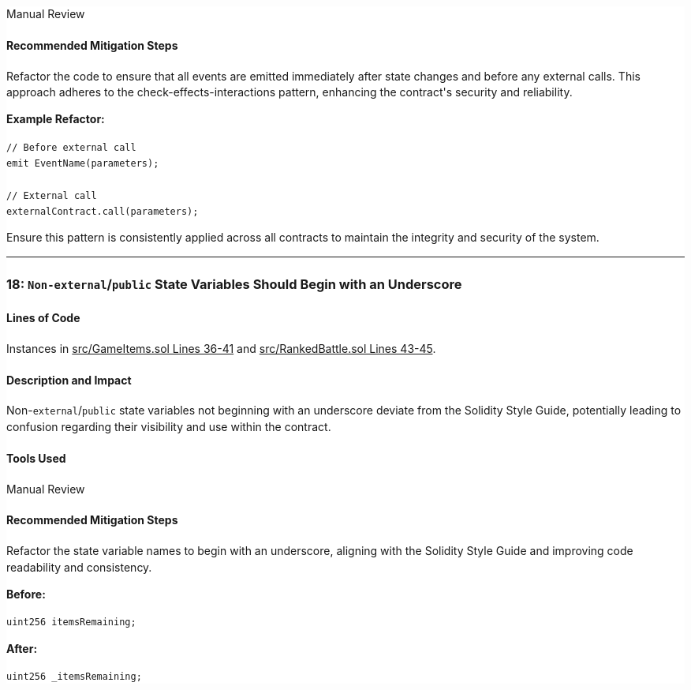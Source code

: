 Manual Review

#### Recommended Mitigation Steps

Refactor the code to ensure that all events are emitted immediately after state changes and before any external calls. This approach adheres to the check-effects-interactions pattern, enhancing the contract's security and reliability.

**Example Refactor:**

```solidity
// Before external call
emit EventName(parameters);

// External call
externalContract.call(parameters);
```

Ensure this pattern is consistently applied across all contracts to maintain the integrity and security of the system.

---

### 18: `Non-external`/`public` State Variables Should Begin with an Underscore

#### Lines of Code

Instances in [src/GameItems.sol Lines 36-41](https://github.com/code-423n4/2024-02-ai-arena/blob/main/src/GameItems.sol/#L36-L41) and [src/RankedBattle.sol Lines 43-45](https://github.com/code-423n4/2024-02-ai-arena/blob/main/src/RankedBattle.sol/#L43-L45).

#### Description and Impact

Non-`external`/`public` state variables not beginning with an underscore deviate from the Solidity Style Guide, potentially leading to confusion regarding their visibility and use within the contract.

#### Tools Used

Manual Review

#### Recommended Mitigation Steps

Refactor the state variable names to begin with an underscore, aligning with the Solidity Style Guide and improving code readability and consistency.

**Before:**

```solidity
uint256 itemsRemaining;
```

**After:**

```solidity
uint256 _itemsRemaining;
```
